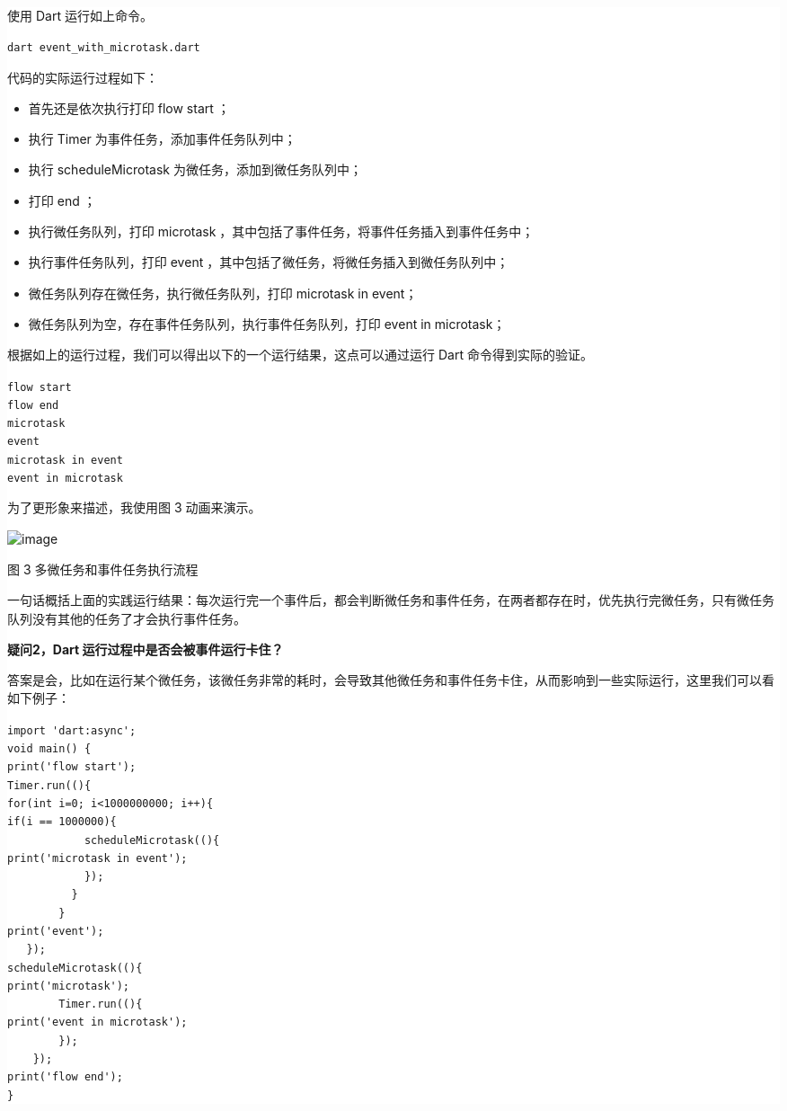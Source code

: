 使用 Dart 运行如上命令。

```
dart event_with_microtask.dart
```

代码的实际运行过程如下：

-   首先还是依次执行打印 flow start ；
    
-   执行 Timer 为事件任务，添加事件任务队列中；
    
-   执行 scheduleMicrotask 为微任务，添加到微任务队列中；
    
-   打印 end ；
    
-   执行微任务队列，打印 microtask ，其中包括了事件任务，将事件任务插入到事件任务中；
    
-   执行事件任务队列，打印 event ，其中包括了微任务，将微任务插入到微任务队列中；
    
-   微任务队列存在微任务，执行微任务队列，打印 microtask in event；
    
-   微任务队列为空，存在事件任务队列，执行事件任务队列，打印 event in microtask；
    

根据如上的运行过程，我们可以得出以下的一个运行结果，这点可以通过运行 Dart 命令得到实际的验证。

```
flow start
flow end
microtask
event
microtask in event
event in microtask
```

为了更形象来描述，我使用图 3 动画来演示。

![image](https://s0.lgstatic.com/i/image/M00/21/33/Ciqc1F7p3BCAAutpABeCx2dZvOo916.gif)

图 3 多微任务和事件任务执行流程

一句话概括上面的实践运行结果：每次运行完一个事件后，都会判断微任务和事件任务，在两者都存在时，优先执行完微任务，只有微任务队列没有其他的任务了才会执行事件任务。

**疑问2，Dart 运行过程中是否会被事件运行卡住？**

答案是会，比如在运行某个微任务，该微任务非常的耗时，会导致其他微任务和事件任务卡住，从而影响到一些实际运行，这里我们可以看如下例子：

```
import 'dart:async';
void main() {
print('flow start');  
Timer.run((){ 
for(int i=0; i<1000000000; i++){ 
if(i == 1000000){
            scheduleMicrotask((){ 
print('microtask in event'); 
            });
          }
        }
print('event'); 
   });
scheduleMicrotask((){ 
print('microtask'); 
        Timer.run((){
print('event in microtask'); 
        });
    });
print('flow end'); 
}
```
